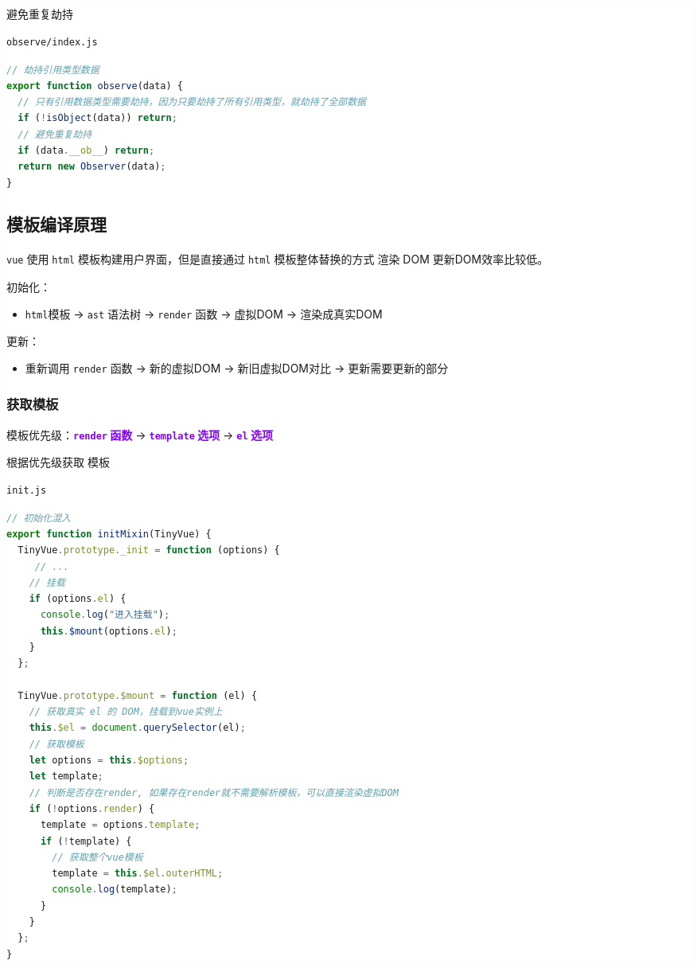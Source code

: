   避免重复劫持

  `observe/index.js`

  ```js
  // 劫持引用类型数据
  export function observe(data) {
    // 只有引用数据类型需要劫持，因为只要劫持了所有引用类型，就劫持了全部数据
    if (!isObject(data)) return;
    // 避免重复劫持
    if (data.__ob__) return;
    return new Observer(data);
  }
  ```

  

## 模板编译原理

`vue` 使用 `html` 模板构建用户界面，但是直接通过 `html` 模板整体替换的方式 渲染 DOM 更新DOM效率比较低。

初始化：

*  `html`模板 -> `ast` 语法树 -> `render` 函数 -> 虚拟DOM -> 渲染成真实DOM

更新：

* 重新调用 `render` 函数 -> 新的虚拟DOM -> 新旧虚拟DOM对比 -> 更新需要更新的部分

### 获取模板

模板优先级：<font color='#8600FF'>**`render` 函数**</font> -> <font color='#8600FF'>**`template` 选项**</font> -> <font color='#8600FF'>**`el` 选项**</font>

根据优先级获取 模板

`init.js`

```js
// 初始化混入
export function initMixin(TinyVue) {
  TinyVue.prototype._init = function (options) {
     // ...
    // 挂载
    if (options.el) {
      console.log("进入挂载");
      this.$mount(options.el);
    }
  };

  TinyVue.prototype.$mount = function (el) {
    // 获取真实 el 的 DOM，挂载到vue实例上
    this.$el = document.querySelector(el);
    // 获取模板
    let options = this.$options;
    let template;
    // 判断是否存在render, 如果存在render就不需要解析模板，可以直接渲染虚拟DOM
    if (!options.render) {
      template = options.template;
      if (!template) {
        // 获取整个vue模板
        template = this.$el.outerHTML;
        console.log(template);
      }
    }
  };
}
```
